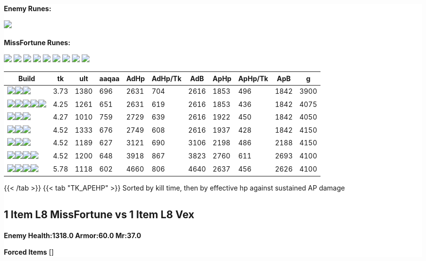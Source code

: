 
**Enemy Runes:**





![](/StatMods/StatModsArmorIcon.png)



**MissFortune Runes:**


![](/Styles/Precision/PressTheAttack/PressTheAttack.png)
![](/Styles/Precision/Overheal.png)
![](/Styles/Precision/LegendBloodline/LegendBloodline.png)
![](/Styles/Precision/CutDown/CutDown.png)
![](/Styles/Sorcery/AbsoluteFocus/AbsoluteFocus.png)
![](/Styles/Sorcery/GatheringStorm/GatheringStorm.png)
![](/StatMods/StatModsAdaptiveForceIcon.png)
![](/StatMods/StatModsAdaptiveForceIcon.png)
![](/StatMods/StatModsArmorIcon.png)





 Build |tk|ult|aaqaa|AdHp|AdHp/Tk|AdB|ApHp|ApHp/Tk|ApB|g
-|-|-|-|-|-|-|-|-|-|-
![](/item/3142.png)![](/item/1055.png)![](/item/1036.png)|3.73|1380|696|2631|704|2616|1853|496|1842|3900
![](/item/3006.png)![](/item/1055.png)![](/item/1038.png)![](/item/1037.png)![](/item/1036.png)|4.25|1261|651|2631|619|2616|1853|436|1842|4075
![](/item/3153.png)![](/item/1001.png)![](/item/1055.png)|4.27|1010|759|2729|639|2616|1922|450|1842|4050
![](/item/3074.png)![](/item/1001.png)![](/item/1055.png)|4.52|1333|676|2749|608|2616|1937|428|1842|4150
![](/item/3161.png)![](/item/1001.png)![](/item/1055.png)|4.52|1189|627|3121|690|3106|2198|486|2188|4150
![](/item/6673.png)![](/item/1001.png)![](/item/1055.png)![](/item/1036.png)|4.52|1200|648|3918|867|3823|2760|611|2693|4100
![](/item/3026.png)![](/item/1001.png)![](/item/1055.png)![](/item/1036.png)|5.78|1118|602|4660|806|4640|2637|456|2626|4100
{{< /tab >}}
{{< tab "TK_APEHP" >}}
Sorted by kill time, then by effective hp against sustained AP damage
## 1 Item L8 MissFortune vs 1 Item L8 Vex

**Enemy Health:1318.0 Armor:60.0 Mr:37.0**


**Forced Items** []



